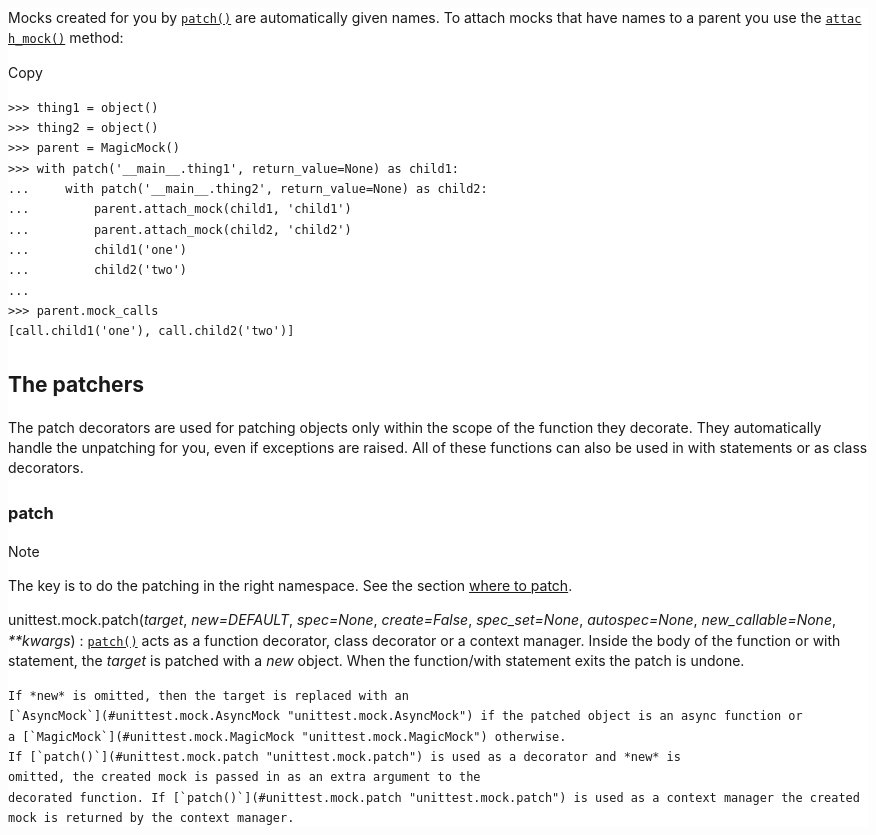 Mocks created for you by [`patch()`](#unittest.mock.patch "unittest.mock.patch") are automatically given names. To
attach mocks that have names to a parent you use the [`attach_mock()`](#unittest.mock.Mock.attach_mock "unittest.mock.Mock.attach_mock")
method:

Copy

```
>>> thing1 = object()
>>> thing2 = object()
>>> parent = MagicMock()
>>> with patch('__main__.thing1', return_value=None) as child1:
...     with patch('__main__.thing2', return_value=None) as child2:
...         parent.attach_mock(child1, 'child1')
...         parent.attach_mock(child2, 'child2')
...         child1('one')
...         child2('two')
...
>>> parent.mock_calls
[call.child1('one'), call.child2('two')]

```

The patchers
------------

The patch decorators are used for patching objects only within the scope of
the function they decorate. They automatically handle the unpatching for you,
even if exceptions are raised. All of these functions can also be used in with
statements or as class decorators.

### patch

Note

The key is to do the patching in the right namespace. See the section [where to patch](#id6).

unittest.mock.patch(*target*, *new=DEFAULT*, *spec=None*, *create=False*, *spec\_set=None*, *autospec=None*, *new\_callable=None*, *\*\*kwargs*)
:   [`patch()`](#unittest.mock.patch "unittest.mock.patch") acts as a function decorator, class decorator or a context
    manager. Inside the body of the function or with statement, the *target*
    is patched with a *new* object. When the function/with statement exits
    the patch is undone.

    If *new* is omitted, then the target is replaced with an
    [`AsyncMock`](#unittest.mock.AsyncMock "unittest.mock.AsyncMock") if the patched object is an async function or
    a [`MagicMock`](#unittest.mock.MagicMock "unittest.mock.MagicMock") otherwise.
    If [`patch()`](#unittest.mock.patch "unittest.mock.patch") is used as a decorator and *new* is
    omitted, the created mock is passed in as an extra argument to the
    decorated function. If [`patch()`](#unittest.mock.patch "unittest.mock.patch") is used as a context manager the created
    mock is returned by the context manager.
